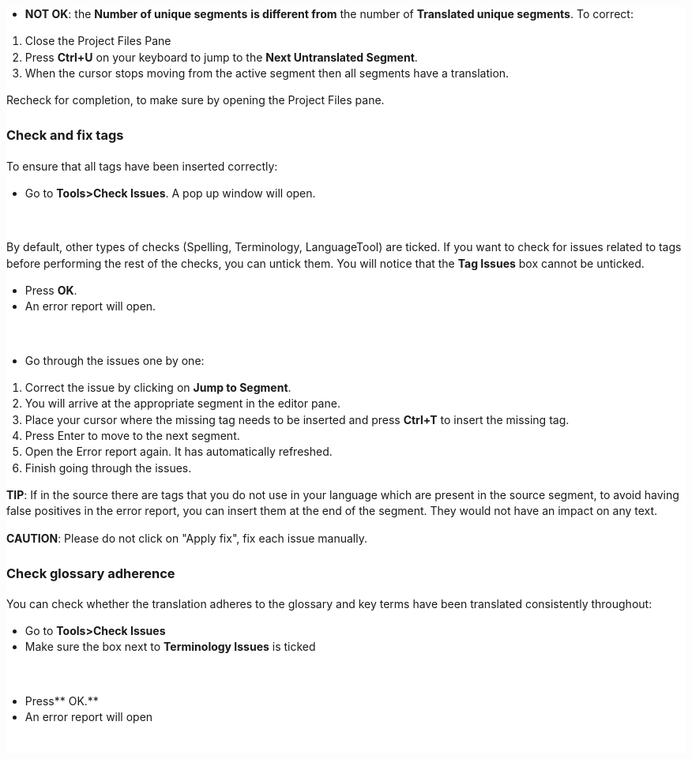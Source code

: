   * **NOT OK**: the **Number of unique segments** __is different from__ the number of **Translated unique segments**. To correct: 

  1. Close the Project Files Pane
  1. Press **Ctrl+U** on your keyboard to jump to the __Next Untranslated Segment__. 
  1. When the cursor stops moving from the active segment then all segments have a translation.

Recheck for completion, to make sure by opening the Project Files pane.

### Check and fix tags

To ensure that all tags have been inserted correctly:

  * Go to **Tools>Check Issues**. A pop up window will open.

[<img src="/lib/exe/fetch.php?w=200&amp;tok=50dc5e&amp;media=ug:33_check_issues.jpg" class="media" alt="" width="200" />](/lib/exe/detail.php?id=ug%3Atec-cb-ome-tra&amp;media=ug:33_check_issues.jpg)

By default, other types of checks (Spelling, Terminology, LanguageTool) are ticked. If you want to check for issues related to tags before performing the rest of the checks, you can untick them. You will notice that the **Tag Issues** box cannot be unticked.

  * Press **OK**.
  * An error report will open.

[<img src="/lib/exe/fetch.php?w=300&amp;tok=fb7097&amp;media=ug:34_error_report.jpg" class="media" alt="" width="300" />](/lib/exe/detail.php?id=ug%3Atec-cb-ome-tra&amp;media=ug:34_error_report.jpg)

  * Go through the issues one by one:

  1. Correct the issue by clicking on **Jump to Segment**. 
  1. You will arrive at the appropriate segment in the editor pane. 
  1. Place your cursor where the missing tag needs to be inserted and press **Ctrl+T** to insert the missing tag.
  1. Press Enter to move to the next segment.
  1. Open the Error report again. It has automatically refreshed.
  1. Finish going through the issues.

**TIP**: If in the source there are tags that you do not use in your language which are present in the source segment, to avoid having false positives in the error report, you can insert them at the end of the segment. They would not have an impact on any text.

**CAUTION**: Please do not click on "Apply fix", fix each issue manually.

### Check glossary adherence

You can check whether the translation adheres to the glossary and key terms have been translated consistently throughout:

  * Go to **Tools>Check Issues**
  * Make sure the box next to **Terminology Issues** is ticked

[<img src="/lib/exe/fetch.php?w=200&amp;tok=fc754b&amp;media=ug:35_terminology_issues.jpg" class="media" alt="" width="200" />](/lib/exe/detail.php?id=ug%3Atec-cb-ome-tra&amp;media=ug:35_terminology_issues.jpg)

  * Press** OK.** 
  * An error report will open

[<img src="/lib/exe/fetch.php?w=600&amp;tok=589156&amp;media=ug:36_error_report_terminology.jpg" class="media" alt="" width="600" />](/lib/exe/detail.php?id=ug%3Atec-cb-ome-tra&amp;media=ug:36_error_report_terminology.jpg)
